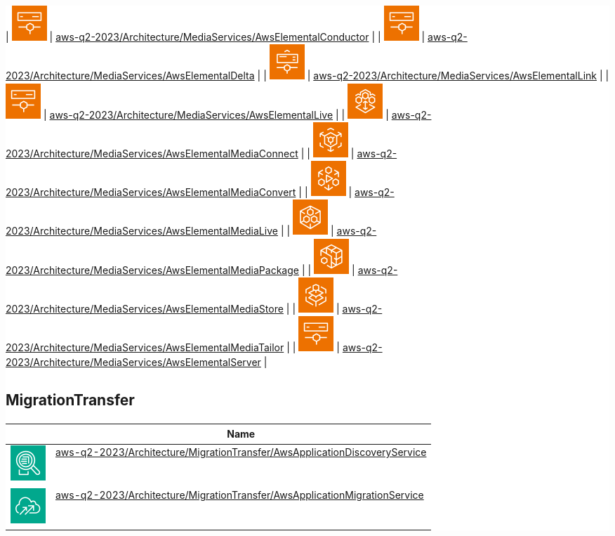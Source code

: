 | ![illustration of aws-q2-2023/Architecture/MediaServices/AwsElementalConductor](../../aws-q2-2023/Architecture/MediaServices/AwsElementalConductor.png) | [aws-q2-2023/Architecture/MediaServices/AwsElementalConductor](../../aws-q2-2023/Architecture/MediaServices/AwsElementalConductor.md) |
| ![illustration of aws-q2-2023/Architecture/MediaServices/AwsElementalDelta](../../aws-q2-2023/Architecture/MediaServices/AwsElementalDelta.png) | [aws-q2-2023/Architecture/MediaServices/AwsElementalDelta](../../aws-q2-2023/Architecture/MediaServices/AwsElementalDelta.md) |
| ![illustration of aws-q2-2023/Architecture/MediaServices/AwsElementalLink](../../aws-q2-2023/Architecture/MediaServices/AwsElementalLink.png) | [aws-q2-2023/Architecture/MediaServices/AwsElementalLink](../../aws-q2-2023/Architecture/MediaServices/AwsElementalLink.md) |
| ![illustration of aws-q2-2023/Architecture/MediaServices/AwsElementalLive](../../aws-q2-2023/Architecture/MediaServices/AwsElementalLive.png) | [aws-q2-2023/Architecture/MediaServices/AwsElementalLive](../../aws-q2-2023/Architecture/MediaServices/AwsElementalLive.md) |
| ![illustration of aws-q2-2023/Architecture/MediaServices/AwsElementalMediaConnect](../../aws-q2-2023/Architecture/MediaServices/AwsElementalMediaConnect.png) | [aws-q2-2023/Architecture/MediaServices/AwsElementalMediaConnect](../../aws-q2-2023/Architecture/MediaServices/AwsElementalMediaConnect.md) |
| ![illustration of aws-q2-2023/Architecture/MediaServices/AwsElementalMediaConvert](../../aws-q2-2023/Architecture/MediaServices/AwsElementalMediaConvert.png) | [aws-q2-2023/Architecture/MediaServices/AwsElementalMediaConvert](../../aws-q2-2023/Architecture/MediaServices/AwsElementalMediaConvert.md) |
| ![illustration of aws-q2-2023/Architecture/MediaServices/AwsElementalMediaLive](../../aws-q2-2023/Architecture/MediaServices/AwsElementalMediaLive.png) | [aws-q2-2023/Architecture/MediaServices/AwsElementalMediaLive](../../aws-q2-2023/Architecture/MediaServices/AwsElementalMediaLive.md) |
| ![illustration of aws-q2-2023/Architecture/MediaServices/AwsElementalMediaPackage](../../aws-q2-2023/Architecture/MediaServices/AwsElementalMediaPackage.png) | [aws-q2-2023/Architecture/MediaServices/AwsElementalMediaPackage](../../aws-q2-2023/Architecture/MediaServices/AwsElementalMediaPackage.md) |
| ![illustration of aws-q2-2023/Architecture/MediaServices/AwsElementalMediaStore](../../aws-q2-2023/Architecture/MediaServices/AwsElementalMediaStore.png) | [aws-q2-2023/Architecture/MediaServices/AwsElementalMediaStore](../../aws-q2-2023/Architecture/MediaServices/AwsElementalMediaStore.md) |
| ![illustration of aws-q2-2023/Architecture/MediaServices/AwsElementalMediaTailor](../../aws-q2-2023/Architecture/MediaServices/AwsElementalMediaTailor.png) | [aws-q2-2023/Architecture/MediaServices/AwsElementalMediaTailor](../../aws-q2-2023/Architecture/MediaServices/AwsElementalMediaTailor.md) |
| ![illustration of aws-q2-2023/Architecture/MediaServices/AwsElementalServer](../../aws-q2-2023/Architecture/MediaServices/AwsElementalServer.png) | [aws-q2-2023/Architecture/MediaServices/AwsElementalServer](../../aws-q2-2023/Architecture/MediaServices/AwsElementalServer.md) |

<span id="family-migrationtransfer"></span>
## MigrationTransfer
| |Name|
|:---:|---|
| ![illustration of aws-q2-2023/Architecture/MigrationTransfer/AwsApplicationDiscoveryService](../../aws-q2-2023/Architecture/MigrationTransfer/AwsApplicationDiscoveryService.png) | [aws-q2-2023/Architecture/MigrationTransfer/AwsApplicationDiscoveryService](../../aws-q2-2023/Architecture/MigrationTransfer/AwsApplicationDiscoveryService.md) |
| ![illustration of aws-q2-2023/Architecture/MigrationTransfer/AwsApplicationMigrationService](../../aws-q2-2023/Architecture/MigrationTransfer/AwsApplicationMigrationService.png) | [aws-q2-2023/Architecture/MigrationTransfer/AwsApplicationMigrationService](../../aws-q2-2023/Architecture/MigrationTransfer/AwsApplicationMigrationService.md) |